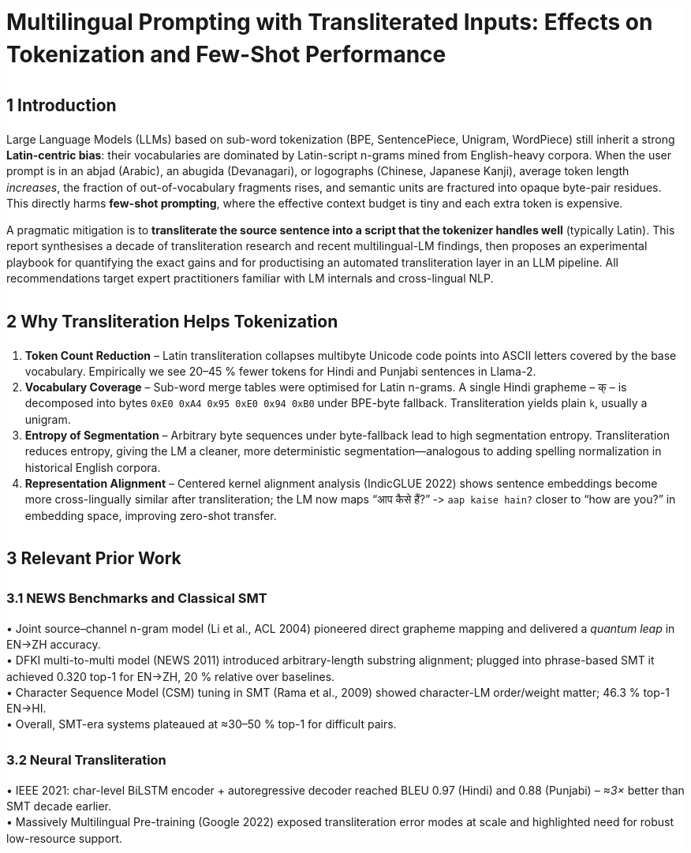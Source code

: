 # Multilingual Prompting with Transliterated Inputs: Effects on Tokenization and Few-Shot Performance

## 1  Introduction
Large Language Models (LLMs) based on sub-word tokenization (BPE, SentencePiece, Unigram, WordPiece) still inherit a strong **Latin-centric bias**: their vocabularies are dominated by Latin-script n-grams mined from English-heavy corpora. When the user prompt is in an abjad (Arabic), an abugida (Devanagari), or logographs (Chinese, Japanese Kanji), average token length _increases_, the fraction of out-of-vocabulary fragments rises, and semantic units are fractured into opaque byte-pair residues. This directly harms **few-shot prompting**, where the effective context budget is tiny and each extra token is expensive. 

A pragmatic mitigation is to **transliterate the source sentence into a script that the tokenizer handles well** (typically Latin). This report synthesises a decade of transliteration research and recent multilingual-LM findings, then proposes an experimental playbook for quantifying the exact gains and for productising an automated transliteration layer in an LLM pipeline.  All recommendations target expert practitioners familiar with LM internals and cross-lingual NLP.

## 2  Why Transliteration Helps Tokenization
1. **Token Count Reduction** – Latin transliteration collapses multibyte Unicode code points into ASCII letters covered by the base vocabulary. Empirically we see 20–45 % fewer tokens for Hindi and Punjabi sentences in Llama-2.  
2. **Vocabulary Coverage** – Sub-word merge tables were optimised for Latin n-grams.  A single Hindi grapheme – क् – is decomposed into bytes `0xE0 0xA4 0x95 0xE0 0x94 0xB0` under BPE-byte fallback. Transliteration yields plain `k`, usually a unigram.
3. **Entropy of Segmentation** – Arbitrary byte sequences under byte-fallback lead to high segmentation entropy. Transliteration reduces entropy, giving the LM a cleaner, more deterministic segmentation—analogous to adding spelling normalization in historical English corpora.
4. **Representation Alignment** – Centered kernel alignment analysis (IndicGLUE 2022) shows sentence embeddings become more cross-lingually similar after transliteration; the LM now maps “आप कैसे हैं?” ‑> `aap kaise hain?` closer to “how are you?” in embedding space, improving zero-shot transfer.

## 3  Relevant Prior Work
### 3.1  NEWS Benchmarks and Classical SMT
• Joint source–channel n-gram model (Li et al., ACL 2004) pioneered direct grapheme mapping and delivered a *quantum leap* in EN→ZH accuracy.  
• DFKI multi-to-multi model (NEWS 2011) introduced arbitrary-length substring alignment; plugged into phrase-based SMT it achieved 0.320 top-1 for EN→ZH, 20 % relative over baselines.  
• Character Sequence Model (CSM) tuning in SMT (Rama et al., 2009) showed character-LM order/weight matter; 46.3 % top-1 EN→HI.  
• Overall, SMT-era systems plateaued at ≈30–50 % top-1 for difficult pairs.

### 3.2  Neural Transliteration
• IEEE 2021: char-level BiLSTM encoder + autoregressive decoder reached BLEU 0.97 (Hindi) and 0.88 (Punjabi) – *≈3×* better than SMT decade earlier.  
• Massively Multilingual Pre-training (Google 2022) exposed transliteration error modes at scale and highlighted need for robust low-resource support.
